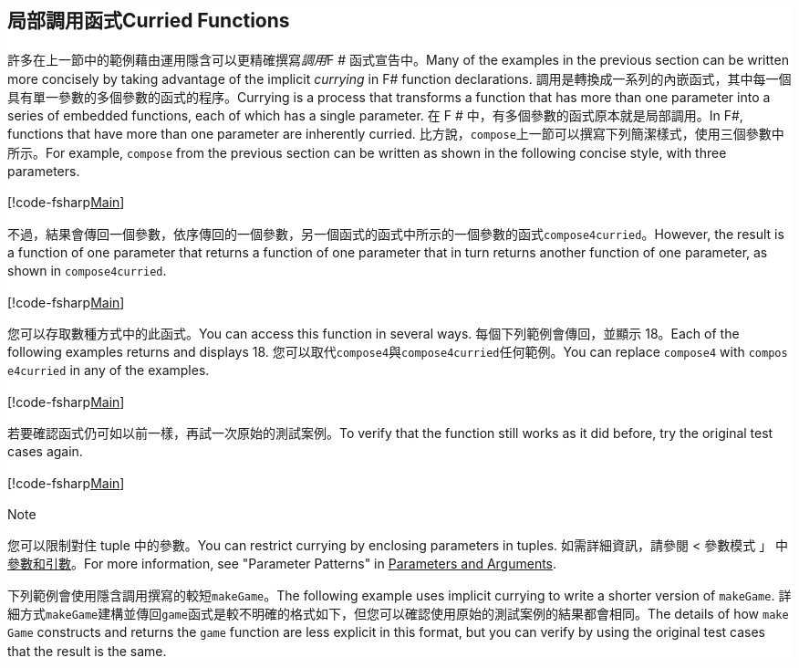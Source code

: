 ## <a name="curried-functions"></a><span data-ttu-id="2ed10-180">局部調用函式</span><span class="sxs-lookup"><span data-stu-id="2ed10-180">Curried Functions</span></span>

<span data-ttu-id="2ed10-181">許多在上一節中的範例藉由運用隱含可以更精確撰寫*調用*F # 函式宣告中。</span><span class="sxs-lookup"><span data-stu-id="2ed10-181">Many of the examples in the previous section can be written more concisely by taking advantage of the implicit *currying* in F# function declarations.</span></span> <span data-ttu-id="2ed10-182">調用是轉換成一系列的內嵌函式，其中每一個具有單一參數的多個參數的函式的程序。</span><span class="sxs-lookup"><span data-stu-id="2ed10-182">Currying is a process that transforms a function that has more than one parameter into a series of embedded functions, each of which has a single parameter.</span></span> <span data-ttu-id="2ed10-183">在 F # 中，有多個參數的函式原本就是局部調用。</span><span class="sxs-lookup"><span data-stu-id="2ed10-183">In F#, functions that have more than one parameter are inherently curried.</span></span> <span data-ttu-id="2ed10-184">比方說，`compose`上一節可以撰寫下列簡潔樣式，使用三個參數中所示。</span><span class="sxs-lookup"><span data-stu-id="2ed10-184">For example, `compose` from the previous section can be written as shown in the following concise style, with three parameters.</span></span>

[!code-fsharp[Main](../../../samples/snippets/fsharp/contour/snippet38.fs)]

<span data-ttu-id="2ed10-185">不過，結果會傳回一個參數，依序傳回的一個參數，另一個函式的函式中所示的一個參數的函式`compose4curried`。</span><span class="sxs-lookup"><span data-stu-id="2ed10-185">However, the result is a function of one parameter that returns a function of one parameter that in turn returns another function of one parameter, as shown in `compose4curried`.</span></span>

[!code-fsharp[Main](../../../samples/snippets/fsharp/contour/snippet39.fs)]

<span data-ttu-id="2ed10-186">您可以存取數種方式中的此函式。</span><span class="sxs-lookup"><span data-stu-id="2ed10-186">You can access this function in several ways.</span></span> <span data-ttu-id="2ed10-187">每個下列範例會傳回，並顯示 18。</span><span class="sxs-lookup"><span data-stu-id="2ed10-187">Each of the following examples returns and displays 18.</span></span> <span data-ttu-id="2ed10-188">您可以取代`compose4`與`compose4curried`任何範例。</span><span class="sxs-lookup"><span data-stu-id="2ed10-188">You can replace `compose4` with `compose4curried` in any of the examples.</span></span>

[!code-fsharp[Main](../../../samples/snippets/fsharp/contour/snippet40.fs)]

<span data-ttu-id="2ed10-189">若要確認函式仍可如以前一樣，再試一次原始的測試案例。</span><span class="sxs-lookup"><span data-stu-id="2ed10-189">To verify that the function still works as it did before, try the original test cases again.</span></span>

[!code-fsharp[Main](../../../samples/snippets/fsharp/contour/snippet41.fs)]

>[!NOTE]
<span data-ttu-id="2ed10-190">您可以限制對住 tuple 中的參數。</span><span class="sxs-lookup"><span data-stu-id="2ed10-190">You can restrict currying by enclosing parameters in tuples.</span></span> <span data-ttu-id="2ed10-191">如需詳細資訊，請參閱 < 參數模式 」 中[參數和引數](../language-reference/parameters-and-arguments.md)。</span><span class="sxs-lookup"><span data-stu-id="2ed10-191">For more information, see "Parameter Patterns" in [Parameters and Arguments](../language-reference/parameters-and-arguments.md).</span></span>

<span data-ttu-id="2ed10-192">下列範例會使用隱含調用撰寫的較短`makeGame`。</span><span class="sxs-lookup"><span data-stu-id="2ed10-192">The following example uses implicit currying to write a shorter version of `makeGame`.</span></span> <span data-ttu-id="2ed10-193">詳細方式`makeGame`建構並傳回`game`函式是較不明確的格式如下，但您可以確認使用原始的測試案例的結果都會相同。</span><span class="sxs-lookup"><span data-stu-id="2ed10-193">The details of how `makeGame` constructs and returns the `game` function are less explicit in this format, but you can verify by using the original test cases that the result is the same.</span></span>
